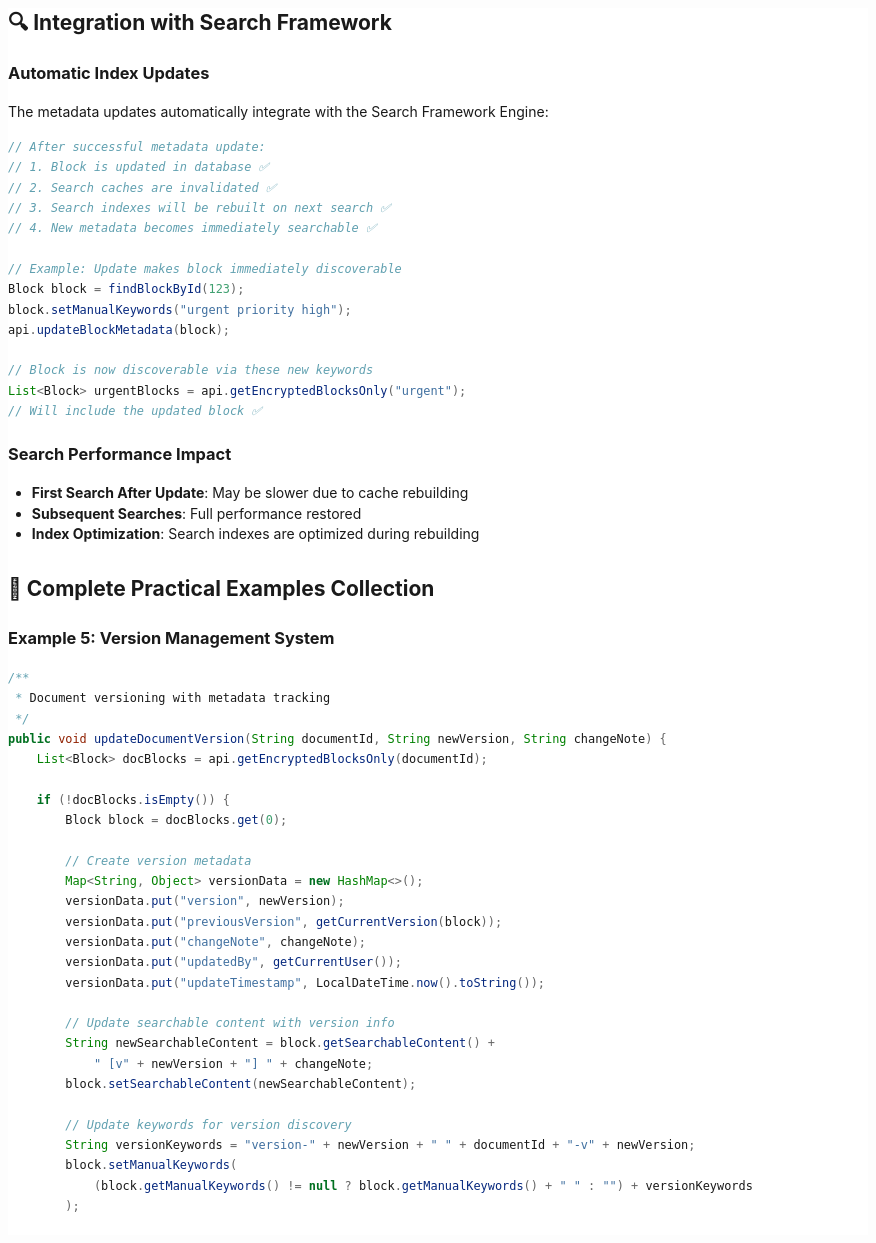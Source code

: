 ```java
```

## 🔍 Integration with Search Framework

### **Automatic Index Updates**
The metadata updates automatically integrate with the Search Framework Engine:

```java
// After successful metadata update:
// 1. Block is updated in database ✅
// 2. Search caches are invalidated ✅  
// 3. Search indexes will be rebuilt on next search ✅
// 4. New metadata becomes immediately searchable ✅

// Example: Update makes block immediately discoverable
Block block = findBlockById(123);
block.setManualKeywords("urgent priority high");
api.updateBlockMetadata(block);

// Block is now discoverable via these new keywords
List<Block> urgentBlocks = api.getEncryptedBlocksOnly("urgent");
// Will include the updated block ✅
```

### **Search Performance Impact**
- **First Search After Update**: May be slower due to cache rebuilding
- **Subsequent Searches**: Full performance restored
- **Index Optimization**: Search indexes are optimized during rebuilding

## 🎯 Complete Practical Examples Collection

### **Example 5: Version Management System**
```java
/**
 * Document versioning with metadata tracking
 */
public void updateDocumentVersion(String documentId, String newVersion, String changeNote) {
    List<Block> docBlocks = api.getEncryptedBlocksOnly(documentId);
    
    if (!docBlocks.isEmpty()) {
        Block block = docBlocks.get(0);
        
        // Create version metadata
        Map<String, Object> versionData = new HashMap<>();
        versionData.put("version", newVersion);
        versionData.put("previousVersion", getCurrentVersion(block));
        versionData.put("changeNote", changeNote);
        versionData.put("updatedBy", getCurrentUser());
        versionData.put("updateTimestamp", LocalDateTime.now().toString());
        
        // Update searchable content with version info
        String newSearchableContent = block.getSearchableContent() + 
            " [v" + newVersion + "] " + changeNote;
        block.setSearchableContent(newSearchableContent);
        
        // Update keywords for version discovery
        String versionKeywords = "version-" + newVersion + " " + documentId + "-v" + newVersion;
        block.setManualKeywords(
            (block.getManualKeywords() != null ? block.getManualKeywords() + " " : "") + versionKeywords
        );
        
```